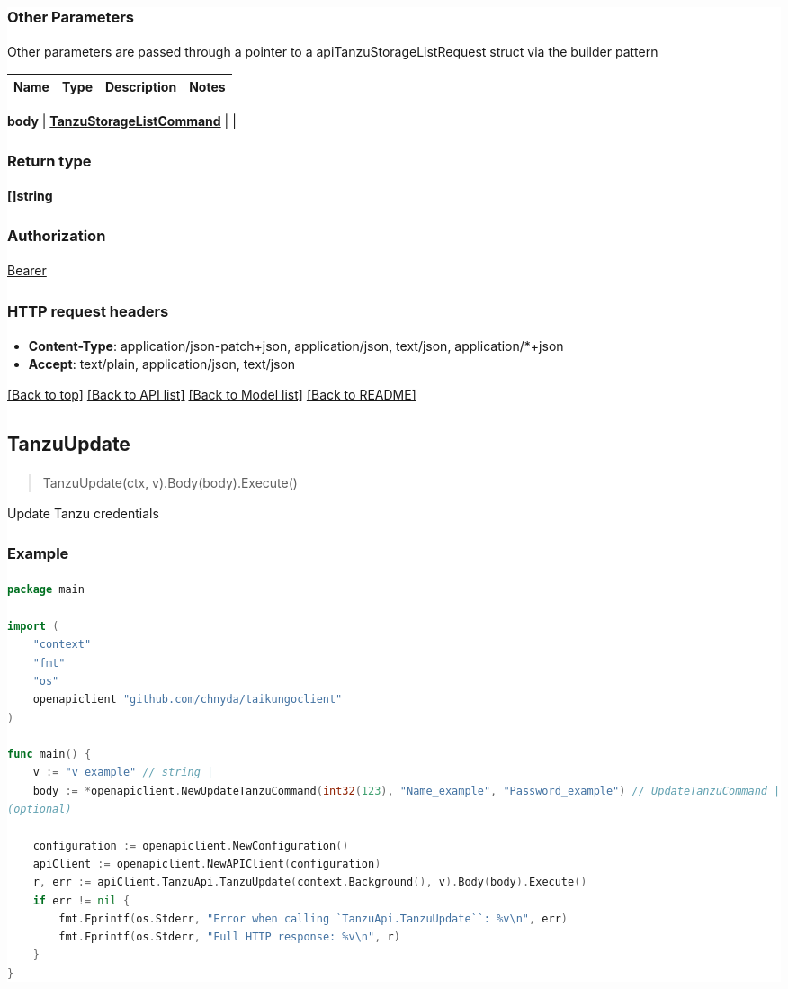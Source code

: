 ### Other Parameters

Other parameters are passed through a pointer to a apiTanzuStorageListRequest struct via the builder pattern


Name | Type | Description  | Notes
------------- | ------------- | ------------- | -------------

 **body** | [**TanzuStorageListCommand**](TanzuStorageListCommand.md) |  | 

### Return type

**[]string**

### Authorization

[Bearer](../README.md#Bearer)

### HTTP request headers

- **Content-Type**: application/json-patch+json, application/json, text/json, application/*+json
- **Accept**: text/plain, application/json, text/json

[[Back to top]](#) [[Back to API list]](../README.md#documentation-for-api-endpoints)
[[Back to Model list]](../README.md#documentation-for-models)
[[Back to README]](../README.md)


## TanzuUpdate

> TanzuUpdate(ctx, v).Body(body).Execute()

Update Tanzu credentials

### Example

```go
package main

import (
    "context"
    "fmt"
    "os"
    openapiclient "github.com/chnyda/taikungoclient"
)

func main() {
    v := "v_example" // string | 
    body := *openapiclient.NewUpdateTanzuCommand(int32(123), "Name_example", "Password_example") // UpdateTanzuCommand |  (optional)

    configuration := openapiclient.NewConfiguration()
    apiClient := openapiclient.NewAPIClient(configuration)
    r, err := apiClient.TanzuApi.TanzuUpdate(context.Background(), v).Body(body).Execute()
    if err != nil {
        fmt.Fprintf(os.Stderr, "Error when calling `TanzuApi.TanzuUpdate``: %v\n", err)
        fmt.Fprintf(os.Stderr, "Full HTTP response: %v\n", r)
    }
}
```
